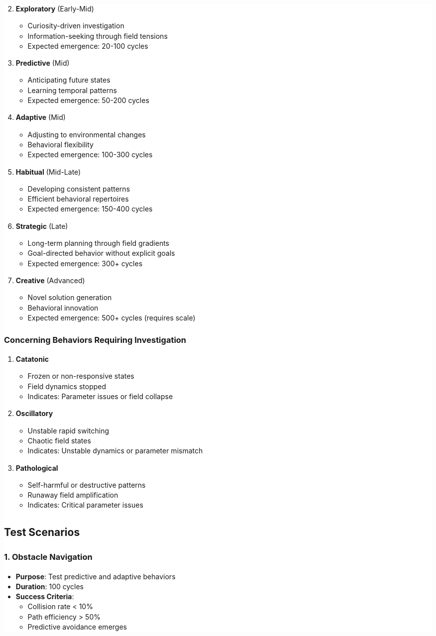2. **Exploratory** (Early-Mid)
   - Curiosity-driven investigation
   - Information-seeking through field tensions
   - Expected emergence: 20-100 cycles

3. **Predictive** (Mid)
   - Anticipating future states
   - Learning temporal patterns
   - Expected emergence: 50-200 cycles

4. **Adaptive** (Mid)
   - Adjusting to environmental changes
   - Behavioral flexibility
   - Expected emergence: 100-300 cycles

5. **Habitual** (Mid-Late)
   - Developing consistent patterns
   - Efficient behavioral repertoires
   - Expected emergence: 150-400 cycles

6. **Strategic** (Late)
   - Long-term planning through field gradients
   - Goal-directed behavior without explicit goals
   - Expected emergence: 300+ cycles

7. **Creative** (Advanced)
   - Novel solution generation
   - Behavioral innovation
   - Expected emergence: 500+ cycles (requires scale)

### Concerning Behaviors Requiring Investigation

1. **Catatonic**
   - Frozen or non-responsive states
   - Field dynamics stopped
   - Indicates: Parameter issues or field collapse

2. **Oscillatory**
   - Unstable rapid switching
   - Chaotic field states
   - Indicates: Unstable dynamics or parameter mismatch

3. **Pathological**
   - Self-harmful or destructive patterns
   - Runaway field amplification
   - Indicates: Critical parameter issues

## Test Scenarios

### 1. Obstacle Navigation
- **Purpose**: Test predictive and adaptive behaviors
- **Duration**: 100 cycles
- **Success Criteria**: 
  - Collision rate < 10%
  - Path efficiency > 50%
  - Predictive avoidance emerges
